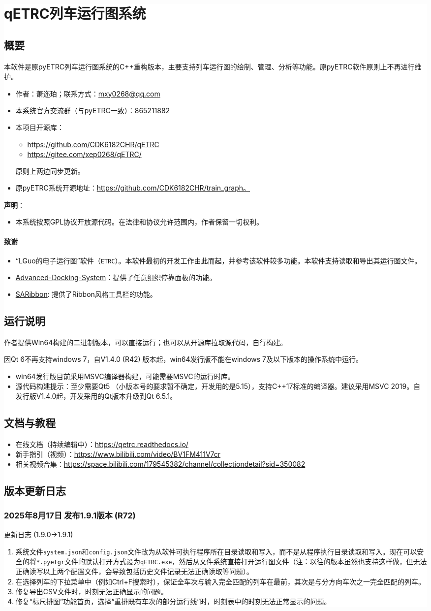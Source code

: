 # qETRC列车运行图系统

## 概要

本软件是原pyETRC列车运行图系统的C++重构版本，主要支持列车运行图的绘制、管理、分析等功能。原pyETRC软件原则上不再进行维护。

- 作者：萧迩珀；联系方式：mxy0268@qq.com

- 本系统官方交流群（与pyETRC一致）：865211882

- 本项目开源库：

  - https://github.com/CDK6182CHR/qETRC 
  - https://gitee.com/xep0268/qETRC/

  原则上两边同步更新。

- 原pyETRC系统开源地址：https://github.com/CDK6182CHR/train_graph。

**声明**：

- 本系统按照GPL协议开放源代码。在法律和协议允许范围内，作者保留一切权利。

#### 致谢

- “LGuo的电子运行图”软件（`ETRC`）。本软件最初的开发工作由此而起，并参考该软件较多功能。本软件支持读取和导出其运行图文件。

- [Advanced-Docking-System](https://github.com/githubuser0xFFFF/Qt-Advanced-Docking-System)：提供了任意组织停靠面板的功能。
- [SARibbon](https://github.com/czyt1988/SARibbon): 提供了Ribbon风格工具栏的功能。

## 运行说明

作者提供Win64构建的二进制版本，可以直接运行；也可以从开源库拉取源代码，自行构建。

因Qt 6不再支持windows 7，自V1.4.0 (R42) 版本起，win64发行版不能在windows 7及以下版本的操作系统中运行。

- win64发行版目前采用MSVC编译器构建，可能需要MSVC的运行时库。
- 源代码构建提示：至少需要Qt5 （小版本号的要求暂不确定，开发用的是5.15），支持C++17标准的编译器。建议采用MSVC 2019。自发行版V1.4.0起，开发采用的Qt版本升级到Qt 6.5.1。

## 文档与教程

- 在线文档（持续编辑中）：https://qetrc.readthedocs.io/
- 新手指引（视频）：https://www.bilibili.com/video/BV1FM411V7cr
- 相关视频合集：https://space.bilibili.com/179545382/channel/collectiondetail?sid=350082

## 版本更新日志

### 2025年8月17日 发布1.9.1版本 (R72)

更新日志 (1.9.0->1.9.1)

1. 系统文件`system.json`和`config.json`文件改为从软件可执行程序所在目录读取和写入，而不是从程序执行目录读取和写入。现在可以安全的将`*.pyetgr`文件的默认打开方式设为`qETRC.exe`，然后从文件系统直接打开运行图文件（注：以往的版本虽然也支持这样做，但无法正确读写以上两个配置文件，会导致包括历史文件记录无法正确读取等问题）。
2. 在选择列车的下拉菜单中（例如Ctrl+F搜索时），保证全车次与输入完全匹配的列车在最前，其次是与分方向车次之一完全匹配的列车。
3. 修复导出CSV文件时，时刻无法正确显示的问题。
4. 修复“标尺排图”功能首页，选择“重排既有车次的部分运行线”时，时刻表中的时刻无法正常显示的问题。
